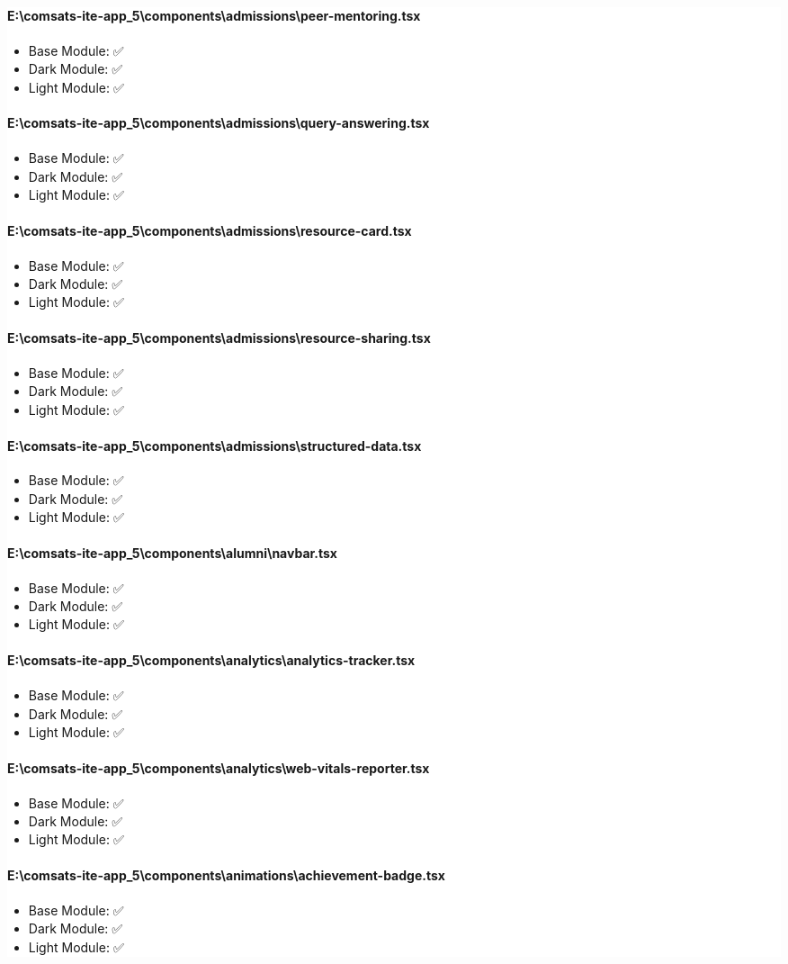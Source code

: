 #### E:\comsats-ite-app_5\components\admissions\peer-mentoring.tsx
- Base Module: ✅
- Dark Module: ✅
- Light Module: ✅

#### E:\comsats-ite-app_5\components\admissions\query-answering.tsx
- Base Module: ✅
- Dark Module: ✅
- Light Module: ✅

#### E:\comsats-ite-app_5\components\admissions\resource-card.tsx
- Base Module: ✅
- Dark Module: ✅
- Light Module: ✅

#### E:\comsats-ite-app_5\components\admissions\resource-sharing.tsx
- Base Module: ✅
- Dark Module: ✅
- Light Module: ✅

#### E:\comsats-ite-app_5\components\admissions\structured-data.tsx
- Base Module: ✅
- Dark Module: ✅
- Light Module: ✅

#### E:\comsats-ite-app_5\components\alumni\navbar.tsx
- Base Module: ✅
- Dark Module: ✅
- Light Module: ✅

#### E:\comsats-ite-app_5\components\analytics\analytics-tracker.tsx
- Base Module: ✅
- Dark Module: ✅
- Light Module: ✅

#### E:\comsats-ite-app_5\components\analytics\web-vitals-reporter.tsx
- Base Module: ✅
- Dark Module: ✅
- Light Module: ✅

#### E:\comsats-ite-app_5\components\animations\achievement-badge.tsx
- Base Module: ✅
- Dark Module: ✅
- Light Module: ✅
